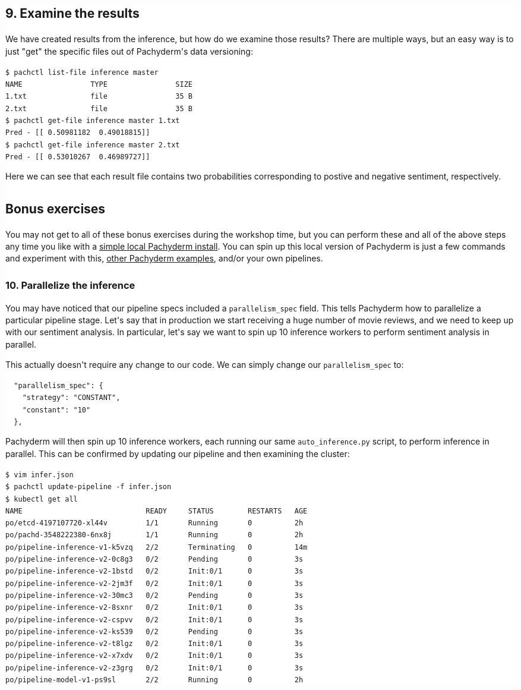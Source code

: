 ## 9. Examine the results

We have created results from the inference, but how do we examine those results?  There are multiple ways, but an easy way is to just "get" the specific files out of Pachyderm's data versioning:

```
$ pachctl list-file inference master
NAME                TYPE                SIZE                
1.txt               file                35 B                
2.txt               file                35 B                
$ pachctl get-file inference master 1.txt
Pred - [[ 0.50981182  0.49018815]]
$ pachctl get-file inference master 2.txt
Pred - [[ 0.53010267  0.46989727]]
```

Here we can see that each result file contains two probabilities corresponding to postive and negative sentiment, respectively.

## Bonus exercises

You may not get to all of these bonus exercises during the workshop time, but you can perform these and all of the above steps any time you like with a [simple local Pachyderm install](http://docs.pachyderm.io/en/latest/getting_started/local_installation.html).  You can spin up this local version of Pachyderm is just a few commands and experiment with this, [other Pachyderm examples](http://docs.pachyderm.io/en/latest/examples/readme.html), and/or your own pipelines.

### 10. Parallelize the inference

You may have noticed that our pipeline specs included a `parallelism_spec` field.  This tells Pachyderm how to parallelize a particular pipeline stage.  Let's say that in production we start receiving a huge number of movie reviews, and we need to keep up with our sentiment analysis.  In particular, let's say we want to spin up 10 inference workers to perform sentiment analysis in parallel.

This actually doesn't require any change to our code.  We can simply change our `parallelism_spec` to:

```
  "parallelism_spec": {
    "strategy": "CONSTANT",
    "constant": "10"
  },
```

Pachyderm will then spin up 10 inference workers, each running our same `auto_inference.py` script, to perform inference in parallel.  This can be confirmed by updating our pipeline and then examining the cluster:

```
$ vim infer.json 
$ pachctl update-pipeline -f infer.json 
$ kubectl get all
NAME                             READY     STATUS        RESTARTS   AGE
po/etcd-4197107720-xl44v         1/1       Running       0          2h
po/pachd-3548222380-6nx8j        1/1       Running       0          2h
po/pipeline-inference-v1-k5vzq   2/2       Terminating   0          14m
po/pipeline-inference-v2-0c8g3   0/2       Pending       0          3s
po/pipeline-inference-v2-1bstd   0/2       Init:0/1      0          3s
po/pipeline-inference-v2-2jm3f   0/2       Init:0/1      0          3s
po/pipeline-inference-v2-30mc3   0/2       Pending       0          3s
po/pipeline-inference-v2-8sxnr   0/2       Init:0/1      0          3s
po/pipeline-inference-v2-cspvv   0/2       Init:0/1      0          3s
po/pipeline-inference-v2-ks539   0/2       Pending       0          3s
po/pipeline-inference-v2-t8lgz   0/2       Init:0/1      0          3s
po/pipeline-inference-v2-x7xdv   0/2       Init:0/1      0          3s
po/pipeline-inference-v2-z3grg   0/2       Init:0/1      0          3s
po/pipeline-model-v1-ps9sl       2/2       Running       0          2h
```